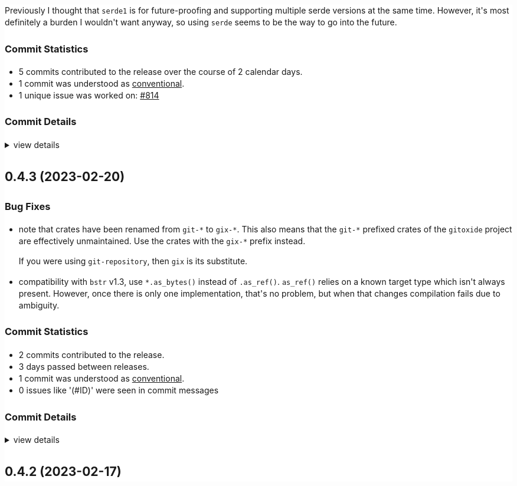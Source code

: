    Previously I thought that `serde1` is for future-proofing and supporting multiple serde versions
   at the same time. However, it's most definitely a burden I wouldn't want anyway, so using
   `serde` seems to be the way to go into the future.

### Commit Statistics

<csr-read-only-do-not-edit/>

 - 5 commits contributed to the release over the course of 2 calendar days.
 - 1 commit was understood as [conventional](https://www.conventionalcommits.org).
 - 1 unique issue was worked on: [#814](https://github.com/GitoxideLabs/gitoxide/issues/814)

### Commit Details

<csr-read-only-do-not-edit/>

<details><summary>view details</summary></details>

## 0.4.3 (2023-02-20)

### Bug Fixes

 - <csr-id-e14dc7d475373d2c266e84ff8f1826c68a34ab92/> note that crates have been renamed from `git-*` to `gix-*`.
   This also means that the `git-*` prefixed crates of the `gitoxide` project
   are effectively unmaintained.
   Use the crates with the `gix-*` prefix instead.
   
   If you were using `git-repository`, then `gix` is its substitute.
 - <csr-id-135d317065aae87af302beb6c26bb6ca8e30b6aa/> compatibility with `bstr` v1.3, use `*.as_bytes()` instead of `.as_ref()`.
   `as_ref()` relies on a known target type which isn't always present. However, once
   there is only one implementation, that's no problem, but when that changes compilation
   fails due to ambiguity.

### Commit Statistics

<csr-read-only-do-not-edit/>

 - 2 commits contributed to the release.
 - 3 days passed between releases.
 - 1 commit was understood as [conventional](https://www.conventionalcommits.org).
 - 0 issues like '(#ID)' were seen in commit messages

### Commit Details

<csr-read-only-do-not-edit/>

<details><summary>view details</summary></details>

## 0.4.2 (2023-02-17)

<csr-id-41fc2bb20e6a926ffc3638c0fac21d733fdc2e3c/>
<csr-id-f7f136dbe4f86e7dee1d54835c420ec07c96cd78/>
<csr-id-533e887e80c5f7ede8392884562e1c5ba56fb9a8/>
